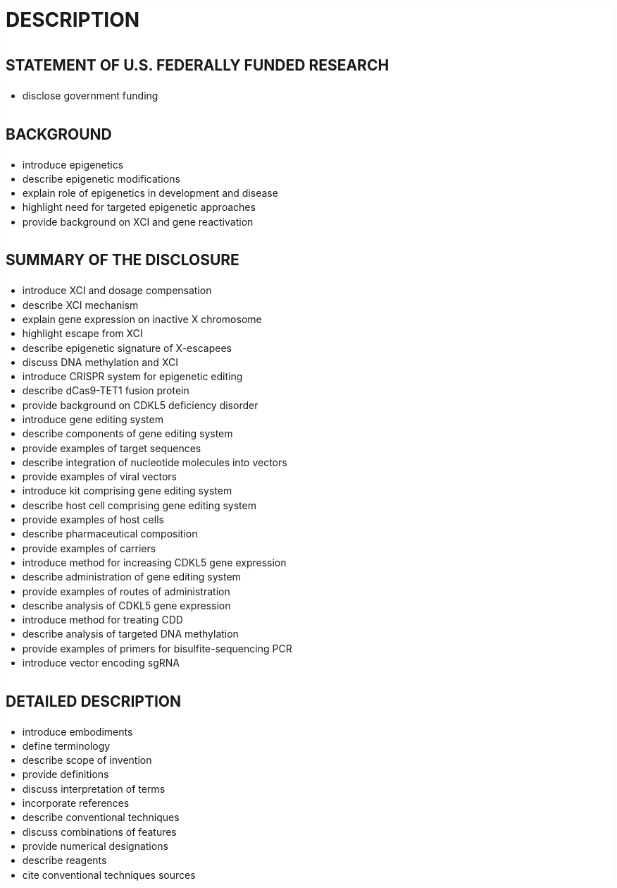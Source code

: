 # DESCRIPTION

## STATEMENT OF U.S. FEDERALLY FUNDED RESEARCH

- disclose government funding

## BACKGROUND

- introduce epigenetics
- describe epigenetic modifications
- explain role of epigenetics in development and disease
- highlight need for targeted epigenetic approaches
- provide background on XCI and gene reactivation

## SUMMARY OF THE DISCLOSURE

- introduce XCI and dosage compensation
- describe XCI mechanism
- explain gene expression on inactive X chromosome
- highlight escape from XCI
- describe epigenetic signature of X-escapees
- discuss DNA methylation and XCI
- introduce CRISPR system for epigenetic editing
- describe dCas9-TET1 fusion protein
- provide background on CDKL5 deficiency disorder
- introduce gene editing system
- describe components of gene editing system
- provide examples of target sequences
- describe integration of nucleotide molecules into vectors
- provide examples of viral vectors
- introduce kit comprising gene editing system
- describe host cell comprising gene editing system
- provide examples of host cells
- describe pharmaceutical composition
- provide examples of carriers
- introduce method for increasing CDKL5 gene expression
- describe administration of gene editing system
- provide examples of routes of administration
- describe analysis of CDKL5 gene expression
- introduce method for treating CDD
- describe analysis of targeted DNA methylation
- provide examples of primers for bisulfite-sequencing PCR
- introduce vector encoding sgRNA

## DETAILED DESCRIPTION

- introduce embodiments
- define terminology
- describe scope of invention
- provide definitions
- discuss interpretation of terms
- incorporate references
- describe conventional techniques
- discuss combinations of features
- provide numerical designations
- describe reagents
- cite conventional techniques sources
